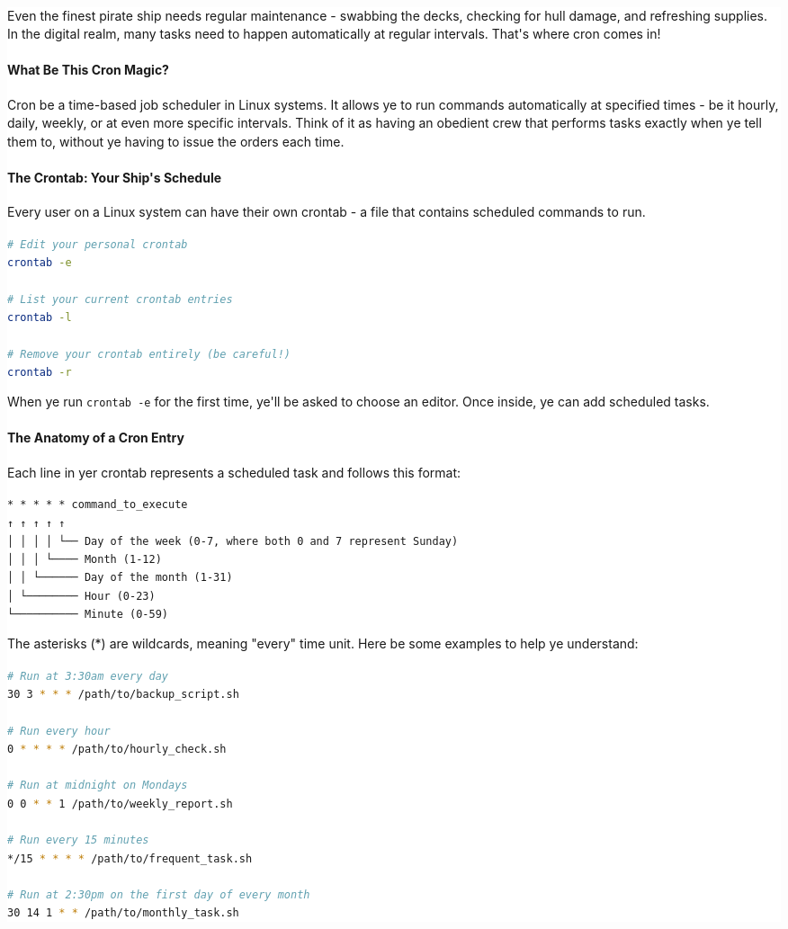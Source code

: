 Even the finest pirate ship needs regular maintenance - swabbing the decks, checking for hull damage, and refreshing supplies. In the digital realm, many tasks need to happen automatically at regular intervals. That's where cron comes in!

#### **What Be This Cron Magic?**

Cron be a time-based job scheduler in Linux systems. It allows ye to run commands automatically at specified times - be it hourly, daily, weekly, or at even more specific intervals. Think of it as having an obedient crew that performs tasks exactly when ye tell them to, without ye having to issue the orders each time.

#### **The Crontab: Your Ship's Schedule**

Every user on a Linux system can have their own crontab - a file that contains scheduled commands to run.

```bash
# Edit your personal crontab
crontab -e

# List your current crontab entries
crontab -l

# Remove your crontab entirely (be careful!)
crontab -r
```

When ye run `crontab -e` for the first time, ye'll be asked to choose an editor. Once inside, ye can add scheduled tasks.

#### **The Anatomy of a Cron Entry**

Each line in yer crontab represents a scheduled task and follows this format:

```
* * * * * command_to_execute
↑ ↑ ↑ ↑ ↑
│ │ │ │ └── Day of the week (0-7, where both 0 and 7 represent Sunday)
│ │ │ └──── Month (1-12)
│ │ └────── Day of the month (1-31)
│ └──────── Hour (0-23)
└────────── Minute (0-59)
```

The asterisks (\*) are wildcards, meaning "every" time unit. Here be some examples to help ye understand:

```bash
# Run at 3:30am every day
30 3 * * * /path/to/backup_script.sh

# Run every hour
0 * * * * /path/to/hourly_check.sh

# Run at midnight on Mondays
0 0 * * 1 /path/to/weekly_report.sh

# Run every 15 minutes
*/15 * * * * /path/to/frequent_task.sh

# Run at 2:30pm on the first day of every month
30 14 1 * * /path/to/monthly_task.sh
```
